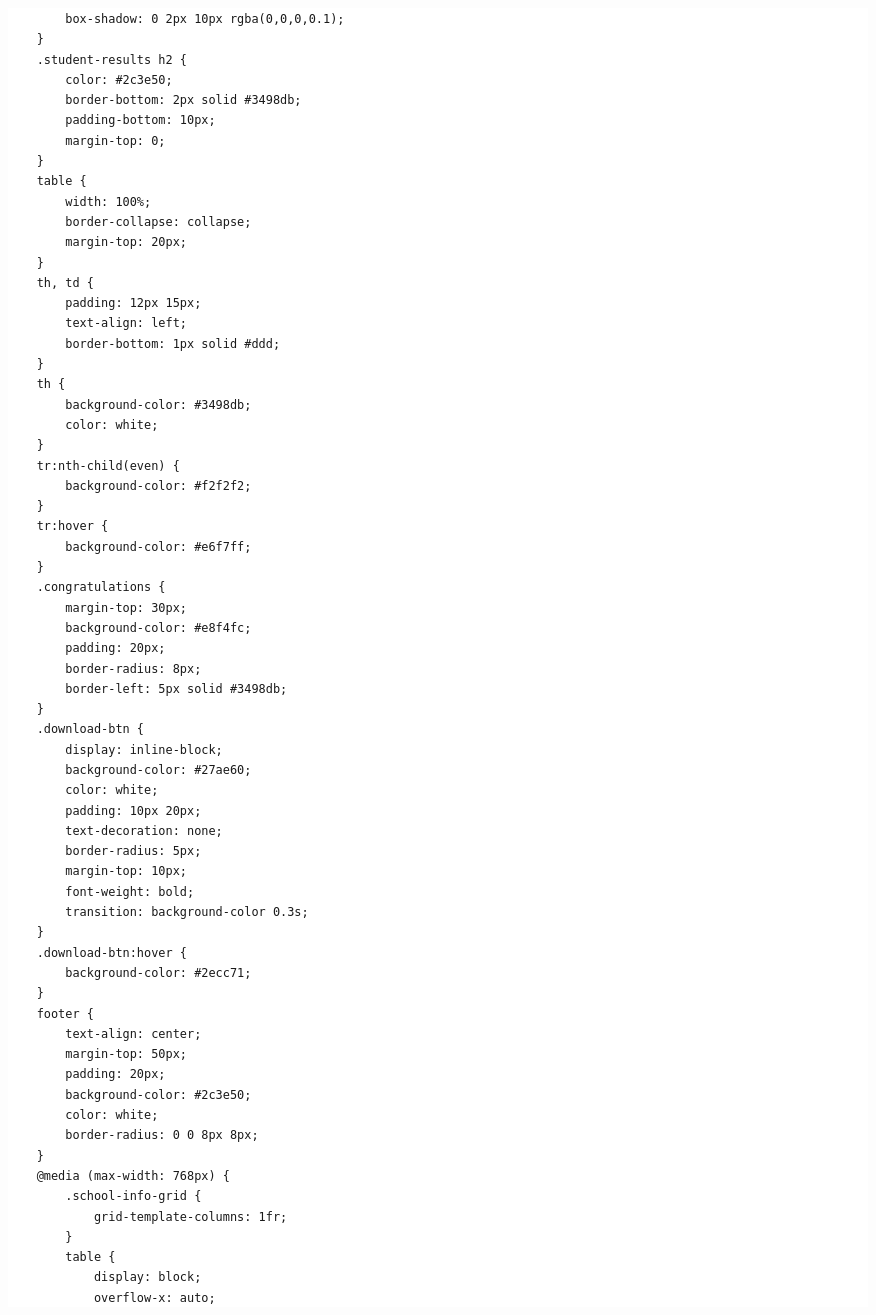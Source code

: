             box-shadow: 0 2px 10px rgba(0,0,0,0.1);
        }
        .student-results h2 {
            color: #2c3e50;
            border-bottom: 2px solid #3498db;
            padding-bottom: 10px;
            margin-top: 0;
        }
        table {
            width: 100%;
            border-collapse: collapse;
            margin-top: 20px;
        }
        th, td {
            padding: 12px 15px;
            text-align: left;
            border-bottom: 1px solid #ddd;
        }
        th {
            background-color: #3498db;
            color: white;
        }
        tr:nth-child(even) {
            background-color: #f2f2f2;
        }
        tr:hover {
            background-color: #e6f7ff;
        }
        .congratulations {
            margin-top: 30px;
            background-color: #e8f4fc;
            padding: 20px;
            border-radius: 8px;
            border-left: 5px solid #3498db;
        }
        .download-btn {
            display: inline-block;
            background-color: #27ae60;
            color: white;
            padding: 10px 20px;
            text-decoration: none;
            border-radius: 5px;
            margin-top: 10px;
            font-weight: bold;
            transition: background-color 0.3s;
        }
        .download-btn:hover {
            background-color: #2ecc71;
        }
        footer {
            text-align: center;
            margin-top: 50px;
            padding: 20px;
            background-color: #2c3e50;
            color: white;
            border-radius: 0 0 8px 8px;
        }
        @media (max-width: 768px) {
            .school-info-grid {
                grid-template-columns: 1fr;
            }
            table {
                display: block;
                overflow-x: auto;